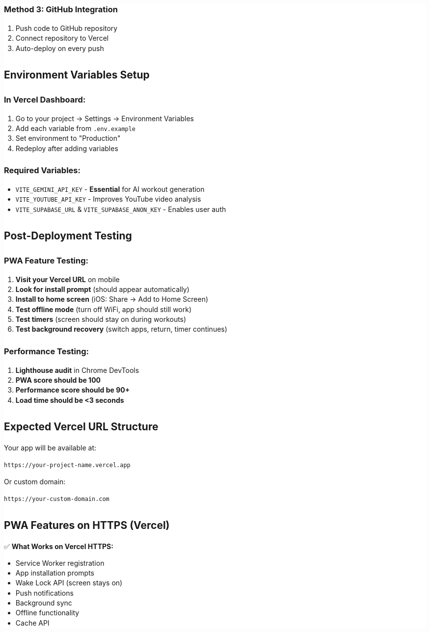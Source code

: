 ### Method 3: GitHub Integration
1. Push code to GitHub repository
2. Connect repository to Vercel
3. Auto-deploy on every push

## Environment Variables Setup

### In Vercel Dashboard:
1. Go to your project → Settings → Environment Variables
2. Add each variable from `.env.example`
3. Set environment to "Production"
4. Redeploy after adding variables

### Required Variables:
- `VITE_GEMINI_API_KEY` - **Essential** for AI workout generation
- `VITE_YOUTUBE_API_KEY` - Improves YouTube video analysis
- `VITE_SUPABASE_URL` & `VITE_SUPABASE_ANON_KEY` - Enables user auth

## Post-Deployment Testing

### PWA Feature Testing:
1. **Visit your Vercel URL** on mobile
2. **Look for install prompt** (should appear automatically)
3. **Install to home screen** (iOS: Share → Add to Home Screen)
4. **Test offline mode** (turn off WiFi, app should still work)
5. **Test timers** (screen should stay on during workouts)
6. **Test background recovery** (switch apps, return, timer continues)

### Performance Testing:
1. **Lighthouse audit** in Chrome DevTools
2. **PWA score should be 100**
3. **Performance score should be 90+**
4. **Load time should be <3 seconds**

## Expected Vercel URL Structure

Your app will be available at:
```
https://your-project-name.vercel.app
```

Or custom domain:
```
https://your-custom-domain.com
```

## PWA Features on HTTPS (Vercel)

✅ **What Works on Vercel HTTPS:**
- Service Worker registration
- App installation prompts
- Wake Lock API (screen stays on)
- Push notifications
- Background sync
- Offline functionality
- Cache API
